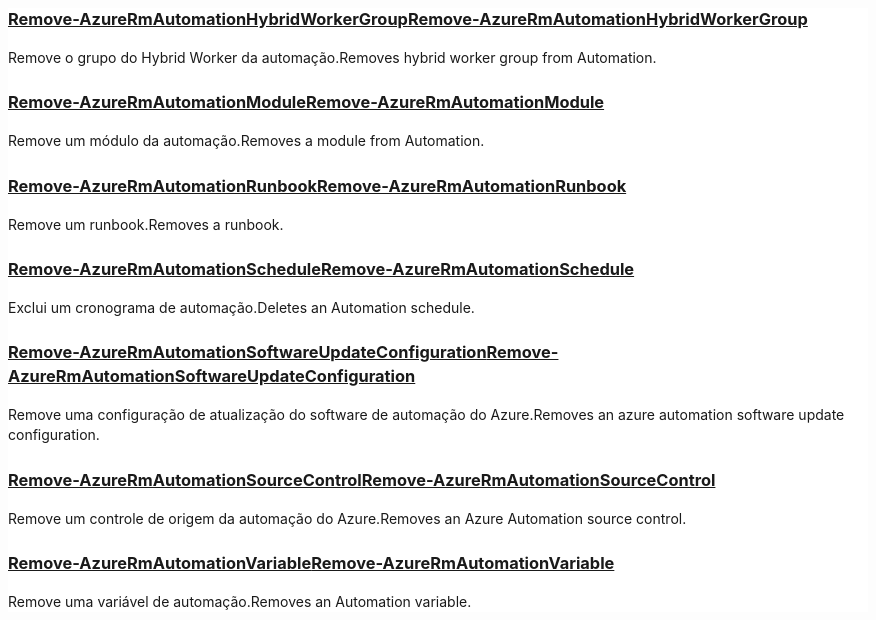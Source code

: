 ### [<span data-ttu-id="512ce-221">Remove-AzureRmAutomationHybridWorkerGroup</span><span class="sxs-lookup"><span data-stu-id="512ce-221">Remove-AzureRmAutomationHybridWorkerGroup</span></span>](Remove-AzureRmAutomationHybridWorkerGroup.md)
<span data-ttu-id="512ce-222">Remove o grupo do Hybrid Worker da automação.</span><span class="sxs-lookup"><span data-stu-id="512ce-222">Removes hybrid worker group from Automation.</span></span>

### [<span data-ttu-id="512ce-223">Remove-AzureRmAutomationModule</span><span class="sxs-lookup"><span data-stu-id="512ce-223">Remove-AzureRmAutomationModule</span></span>](Remove-AzureRmAutomationModule.md)
<span data-ttu-id="512ce-224">Remove um módulo da automação.</span><span class="sxs-lookup"><span data-stu-id="512ce-224">Removes a module from Automation.</span></span>

### [<span data-ttu-id="512ce-225">Remove-AzureRmAutomationRunbook</span><span class="sxs-lookup"><span data-stu-id="512ce-225">Remove-AzureRmAutomationRunbook</span></span>](Remove-AzureRmAutomationRunbook.md)
<span data-ttu-id="512ce-226">Remove um runbook.</span><span class="sxs-lookup"><span data-stu-id="512ce-226">Removes a runbook.</span></span>

### [<span data-ttu-id="512ce-227">Remove-AzureRmAutomationSchedule</span><span class="sxs-lookup"><span data-stu-id="512ce-227">Remove-AzureRmAutomationSchedule</span></span>](Remove-AzureRmAutomationSchedule.md)
<span data-ttu-id="512ce-228">Exclui um cronograma de automação.</span><span class="sxs-lookup"><span data-stu-id="512ce-228">Deletes an Automation schedule.</span></span>

### [<span data-ttu-id="512ce-229">Remove-AzureRmAutomationSoftwareUpdateConfiguration</span><span class="sxs-lookup"><span data-stu-id="512ce-229">Remove-AzureRmAutomationSoftwareUpdateConfiguration</span></span>](Remove-AzureRmAutomationSoftwareUpdateConfiguration.md)
<span data-ttu-id="512ce-230">Remove uma configuração de atualização do software de automação do Azure.</span><span class="sxs-lookup"><span data-stu-id="512ce-230">Removes an azure automation software update configuration.</span></span>

### [<span data-ttu-id="512ce-231">Remove-AzureRmAutomationSourceControl</span><span class="sxs-lookup"><span data-stu-id="512ce-231">Remove-AzureRmAutomationSourceControl</span></span>](Remove-AzureRmAutomationSourceControl.md)
<span data-ttu-id="512ce-232">Remove um controle de origem da automação do Azure.</span><span class="sxs-lookup"><span data-stu-id="512ce-232">Removes an Azure Automation source control.</span></span>

### [<span data-ttu-id="512ce-233">Remove-AzureRmAutomationVariable</span><span class="sxs-lookup"><span data-stu-id="512ce-233">Remove-AzureRmAutomationVariable</span></span>](Remove-AzureRmAutomationVariable.md)
<span data-ttu-id="512ce-234">Remove uma variável de automação.</span><span class="sxs-lookup"><span data-stu-id="512ce-234">Removes an Automation variable.</span></span>
